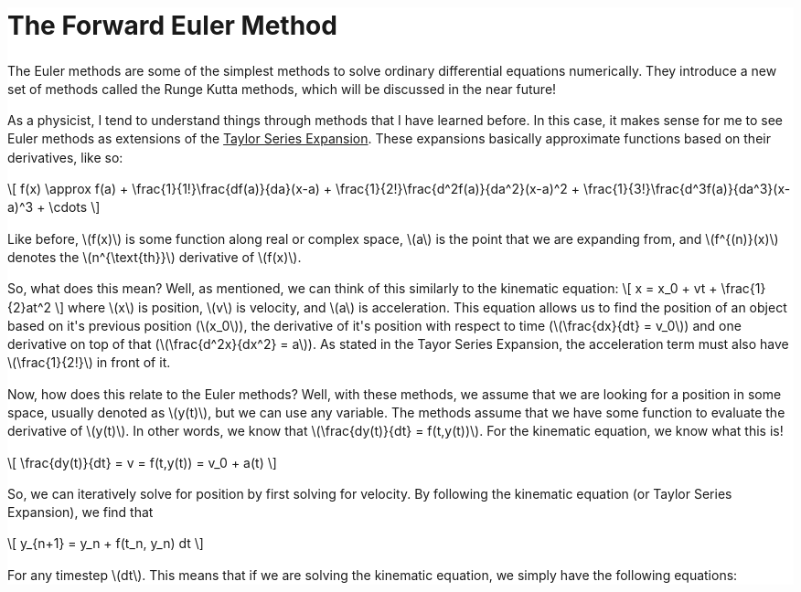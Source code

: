 # The Forward Euler Method

The Euler methods are some of the simplest methods to solve ordinary differential equations numerically.
They introduce a new set of methods called the Runge Kutta methods, which will be discussed in the near future!

As a physicist, I tend to understand things through methods that I have learned before.
In this case, it makes sense for me to see Euler methods as extensions of the [Taylor Series Expansion](../taylor_series_expansion/taylor_series_expansion.md).
These expansions basically approximate functions based on their derivatives, like so:

\\[
f(x) \approx f(a) + \frac{1}{1!}\frac{df(a)}{da}(x-a)
    + \frac{1}{2!}\frac{d^2f(a)}{da^2}(x-a)^2
    + \frac{1}{3!}\frac{d^3f(a)}{da^3}(x-a)^3 + \cdots
\\]

Like before,  \\(f(x)\\) is some function along real or complex space, \\(a\\) is the point that we are expanding from, and \\(f^{(n)}(x)\\) denotes the \\(n^{\text{th}}\\) derivative of \\(f(x)\\).

So, what does this mean? Well, as mentioned, we can think of this similarly to the kinematic equation:
\\[
x = x_0 + vt + \frac{1}{2}at^2
\\]
where \\(x\\) is position, \\(v\\) is velocity, and \\(a\\) is acceleration.
This equation allows us to find the position of an object based on it's previous position (\\(x_0\\)), the derivative of it's position with respect to time (\\(\frac{dx}{dt} = v_0\\)) and one derivative on top of that (\\(\frac{d^2x}{dx^2} = a\\)).
As stated in the Tayor Series Expansion, the acceleration term must also have \\(\frac{1}{2!}\\) in front of it.

Now, how does this relate to the Euler methods?
Well, with these methods, we assume that we are looking for a position in some space, usually denoted as \\(y(t)\\), but we can use any variable.
The methods assume that we have some function to evaluate the derivative of \\(y(t)\\). In other words, we know that \\(\frac{dy(t)}{dt} = f(t,y(t))\\).
For the kinematic equation, we know what this is!

\\[
\frac{dy(t)}{dt} = v = f(t,y(t)) = v_0 + a(t)
\\]

So, we can iteratively solve for position by first solving for velocity. By following the kinematic equation (or Taylor Series Expansion), we find that

\\[
y_{n+1} = y_n + f(t_n, y_n) dt
\\]

For any timestep \\(dt\\). This means that if we are solving the kinematic equation, we simply have the following equations:
